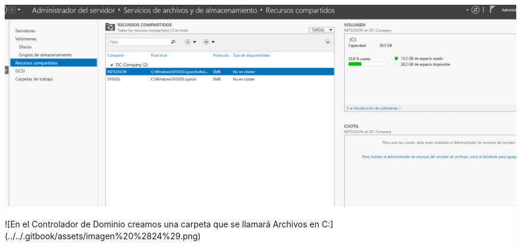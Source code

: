 ![Nos dirigimos a la pesta&#xF1;a de Recursos compartidos.](../../.gitbook/assets/imagen%20%2815%29.png)

![En el Controlador de Dominio creamos una carpeta que se llamar&#xE1; Archivos en C:\](../../.gitbook/assets/imagen%20%2824%29.png)
